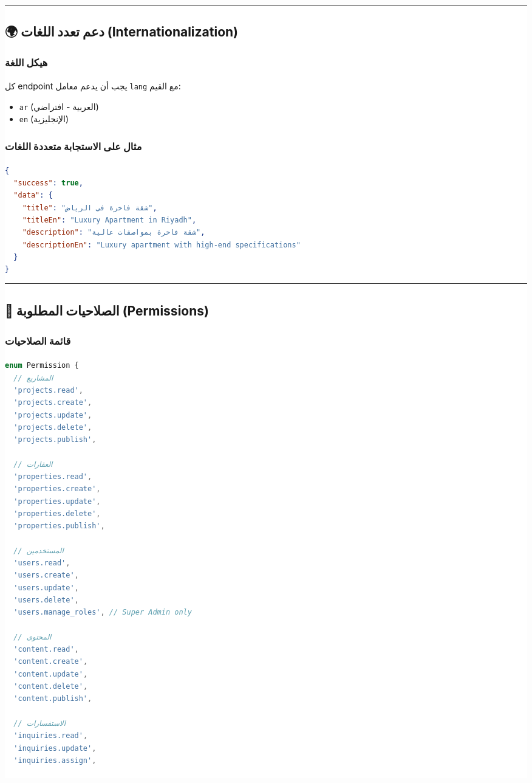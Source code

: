 
---

## 🌍 دعم تعدد اللغات (Internationalization)

### هيكل اللغة
كل endpoint يجب أن يدعم معامل `lang` مع القيم:
- `ar` (العربية - افتراضي)
- `en` (الإنجليزية)

### مثال على الاستجابة متعددة اللغات
```json
{
  "success": true,
  "data": {
    "title": "شقة فاخرة في الرياض",
    "titleEn": "Luxury Apartment in Riyadh",
    "description": "شقة فاخرة بمواصفات عالية",
    "descriptionEn": "Luxury apartment with high-end specifications"
  }
}
```

---

## 🔐 الصلاحيات المطلوبة (Permissions)

### قائمة الصلاحيات
```typescript
enum Permission {
  // المشاريع
  'projects.read',
  'projects.create',
  'projects.update',
  'projects.delete',
  'projects.publish',
  
  // العقارات
  'properties.read',
  'properties.create',
  'properties.update',
  'properties.delete',
  'properties.publish',
  
  // المستخدمين
  'users.read',
  'users.create',
  'users.update',
  'users.delete',
  'users.manage_roles', // Super Admin only
  
  // المحتوى
  'content.read',
  'content.create',
  'content.update',
  'content.delete',
  'content.publish',
  
  // الاستفسارات
  'inquiries.read',
  'inquiries.update',
  'inquiries.assign',
  
```